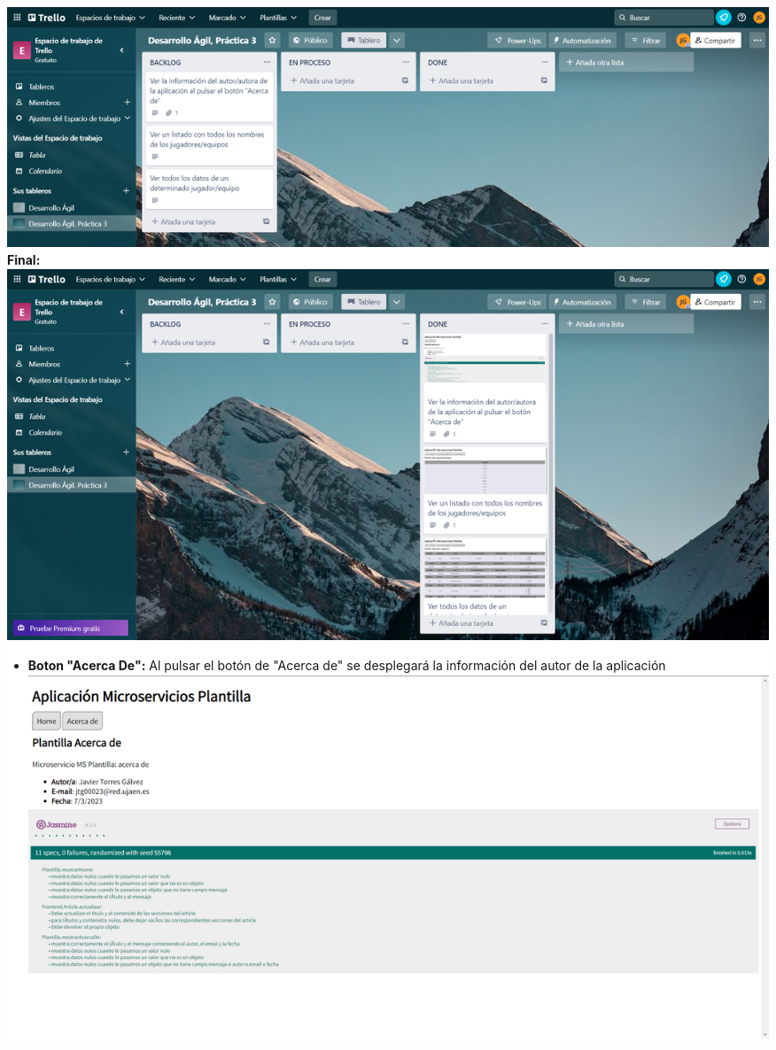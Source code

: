 ![Incremento1Inicio](./assets/img/Trello_inicio_incremento1.png)
**Final:**
![Incremento1Final](./assets/img/Trello_fin_incremento1.png)
- **Boton "Acerca De":** Al pulsar el botón de "Acerca de" se desplegará la información del autor de la aplicación
![AcercaDe](./assets/img/Acerca_de.png)
